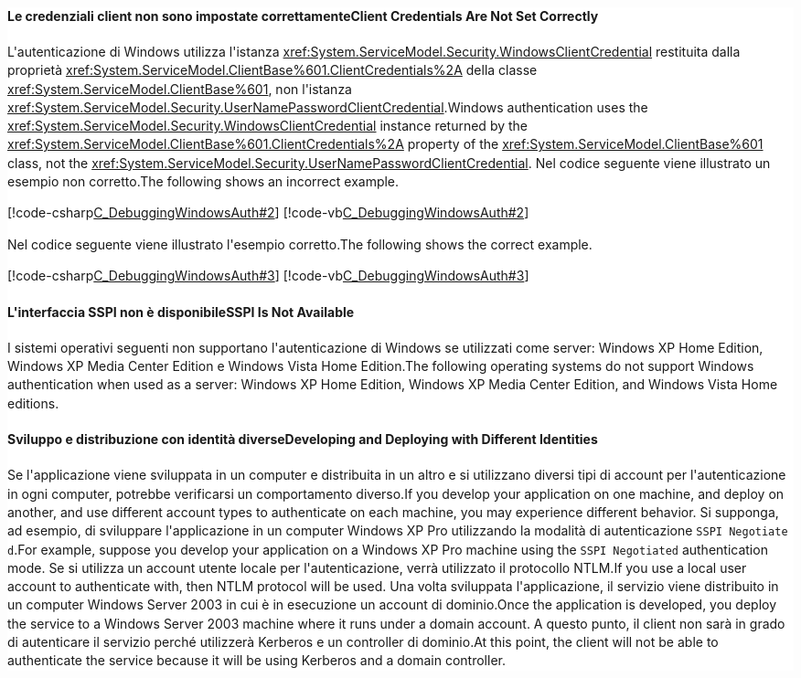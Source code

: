 #### <a name="client-credentials-are-not-set-correctly"></a><span data-ttu-id="dbe7c-201">Le credenziali client non sono impostate correttamente</span><span class="sxs-lookup"><span data-stu-id="dbe7c-201">Client Credentials Are Not Set Correctly</span></span>  
 <span data-ttu-id="dbe7c-202">L'autenticazione di Windows utilizza l'istanza <xref:System.ServiceModel.Security.WindowsClientCredential> restituita dalla proprietà <xref:System.ServiceModel.ClientBase%601.ClientCredentials%2A> della classe <xref:System.ServiceModel.ClientBase%601>, non l'istanza <xref:System.ServiceModel.Security.UserNamePasswordClientCredential>.</span><span class="sxs-lookup"><span data-stu-id="dbe7c-202">Windows authentication uses the <xref:System.ServiceModel.Security.WindowsClientCredential> instance returned by the <xref:System.ServiceModel.ClientBase%601.ClientCredentials%2A> property of the <xref:System.ServiceModel.ClientBase%601> class, not the <xref:System.ServiceModel.Security.UserNamePasswordClientCredential>.</span></span> <span data-ttu-id="dbe7c-203">Nel codice seguente viene illustrato un esempio non corretto.</span><span class="sxs-lookup"><span data-stu-id="dbe7c-203">The following shows an incorrect example.</span></span>  
  
 [!code-csharp[C_DebuggingWindowsAuth#2](../../../../samples/snippets/csharp/VS_Snippets_CFX/c_debuggingwindowsauth/cs/source.cs#2)]
 [!code-vb[C_DebuggingWindowsAuth#2](../../../../samples/snippets/visualbasic/VS_Snippets_CFX/c_debuggingwindowsauth/vb/source.vb#2)]  
  
 <span data-ttu-id="dbe7c-204">Nel codice seguente viene illustrato l'esempio corretto.</span><span class="sxs-lookup"><span data-stu-id="dbe7c-204">The following shows the correct example.</span></span>  
  
 [!code-csharp[C_DebuggingWindowsAuth#3](../../../../samples/snippets/csharp/VS_Snippets_CFX/c_debuggingwindowsauth/cs/source.cs#3)]
 [!code-vb[C_DebuggingWindowsAuth#3](../../../../samples/snippets/visualbasic/VS_Snippets_CFX/c_debuggingwindowsauth/vb/source.vb#3)]  
  
#### <a name="sspi-is-not-available"></a><span data-ttu-id="dbe7c-205">L'interfaccia SSPI non è disponibile</span><span class="sxs-lookup"><span data-stu-id="dbe7c-205">SSPI Is Not Available</span></span>  
 <span data-ttu-id="dbe7c-206">I sistemi operativi seguenti non supportano l'autenticazione di Windows se utilizzati come server: Windows XP Home Edition, Windows XP Media Center Edition e Windows Vista Home Edition.</span><span class="sxs-lookup"><span data-stu-id="dbe7c-206">The following operating systems do not support Windows authentication when used as a server: Windows XP Home Edition, Windows XP Media Center Edition, and Windows Vista Home editions.</span></span>  
  
#### <a name="developing-and-deploying-with-different-identities"></a><span data-ttu-id="dbe7c-207">Sviluppo e distribuzione con identità diverse</span><span class="sxs-lookup"><span data-stu-id="dbe7c-207">Developing and Deploying with Different Identities</span></span>  
 <span data-ttu-id="dbe7c-208">Se l'applicazione viene sviluppata in un computer e distribuita in un altro e si utilizzano diversi tipi di account per l'autenticazione in ogni computer, potrebbe verificarsi un comportamento diverso.</span><span class="sxs-lookup"><span data-stu-id="dbe7c-208">If you develop your application on one machine, and deploy on another, and use different account types to authenticate on each machine, you may experience different behavior.</span></span> <span data-ttu-id="dbe7c-209">Si supponga, ad esempio, di sviluppare l'applicazione in un computer Windows XP Pro utilizzando la modalità di autenticazione `SSPI Negotiated`.</span><span class="sxs-lookup"><span data-stu-id="dbe7c-209">For example, suppose you develop your application on a Windows XP Pro machine using the `SSPI Negotiated` authentication mode.</span></span> <span data-ttu-id="dbe7c-210">Se si utilizza un account utente locale per l'autenticazione, verrà utilizzato il protocollo NTLM.</span><span class="sxs-lookup"><span data-stu-id="dbe7c-210">If you use a local user account to authenticate with, then NTLM protocol will be used.</span></span> <span data-ttu-id="dbe7c-211">Una volta sviluppata l'applicazione, il servizio viene distribuito in un computer Windows Server 2003 in cui è in esecuzione un account di dominio.</span><span class="sxs-lookup"><span data-stu-id="dbe7c-211">Once the application is developed, you deploy the service to a Windows Server 2003 machine where it runs under a domain account.</span></span> <span data-ttu-id="dbe7c-212">A questo punto, il client non sarà in grado di autenticare il servizio perché utilizzerà Kerberos e un controller di dominio.</span><span class="sxs-lookup"><span data-stu-id="dbe7c-212">At this point, the client will not be able to authenticate the service because it will be using Kerberos and a domain controller.</span></span>  
  